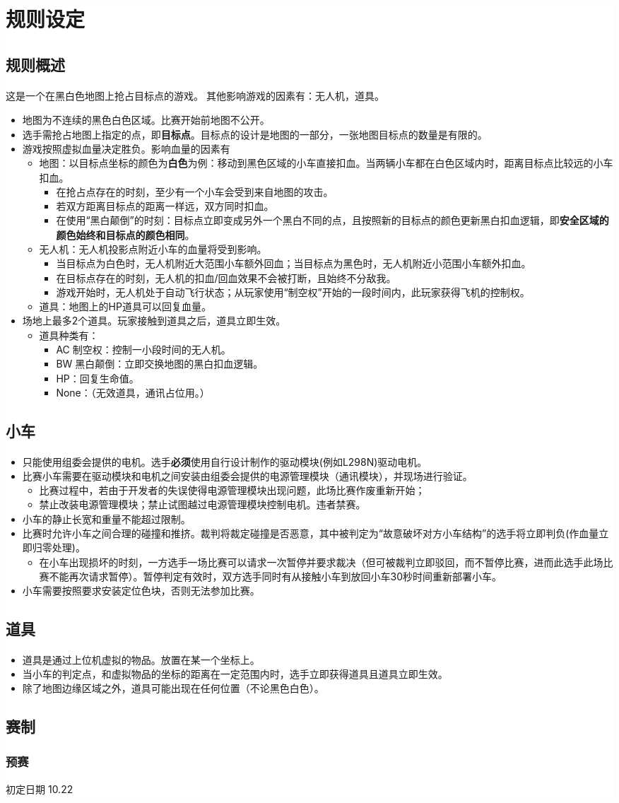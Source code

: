 # 规则设定

## 规则概述

这是一个在黑白色地图上抢占目标点的游戏。
其他影响游戏的因素有：无人机，道具。

- 地图为不连续的黑色白色区域。比赛开始前地图不公开。
- 选手需抢占地图上指定的点，即**目标点**。目标点的设计是地图的一部分，一张地图目标点的数量是有限的。
- 游戏按照虚拟血量决定胜负。影响血量的因素有
    - 地图：以目标点坐标的颜色为**白色**为例：移动到黑色区域的小车直接扣血。当两辆小车都在白色区域内时，距离目标点比较远的小车扣血。
        - 在抢占点存在的时刻，至少有一个小车会受到来自地图的攻击。
        - 若双方距离目标点的距离一样远，双方同时扣血。
        - 在使用“黑白颠倒”的时刻：目标点立即变成另外一个黑白不同的点，且按照新的目标点的颜色更新黑白扣血逻辑，即**安全区域的颜色始终和目标点的颜色相同**。
    - 无人机：无人机投影点附近小车的血量将受到影响。
        - 当目标点为白色时，无人机附近大范围小车额外回血；当目标点为黑色时，无人机附近小范围小车额外扣血。
        - 在目标点存在的时刻，无人机的扣血/回血效果不会被打断，且始终不分敌我。
        - 游戏开始时，无人机处于自动飞行状态；从玩家使用“制空权”开始的一段时间内，此玩家获得飞机的控制权。
    - 道具：地图上的HP道具可以回复血量。
- 场地上最多2个道具。玩家接触到道具之后，道具立即生效。
    - 道具种类有：
        - AC 制空权：控制一小段时间的无人机。
        - BW 黑白颠倒：立即交换地图的黑白扣血逻辑。
        - HP：回复生命值。
        - None：（无效道具，通讯占位用。）

## 小车

- 只能使用组委会提供的电机。选手**必须**使用自行设计制作的驱动模块(例如L298N)驱动电机。 
- 比赛小车需要在驱动模块和电机之间安装由组委会提供的电源管理模块（通讯模块），并现场进行验证。
    - 比赛过程中，若由于开发者的失误使得电源管理模块出现问题，此场比赛作废重新开始；
    - 禁止改装电源管理模块；禁止试图越过电源管理模块控制电机。违者禁赛。
- 小车的静止长宽和重量不能超过限制。
- 比赛时允许小车之间合理的碰撞和推挤。裁判将裁定碰撞是否恶意，其中被判定为“故意破坏对方小车结构”的选手将立即判负(作血量立即归零处理)。
    - 在小车出现损坏的时刻，一方选手一场比赛可以请求一次暂停并要求裁决（但可被裁判立即驳回，而不暂停比赛，进而此选手此场比赛不能再次请求暂停）。暂停判定有效时，双方选手同时有从接触小车到放回小车30秒时间重新部署小车。
- 小车需要按照要求安装定位色块，否则无法参加比赛。

## 道具

- 道具是通过上位机虚拟的物品。放置在某一个坐标上。
- 当小车的判定点，和虚拟物品的坐标的距离在一定范围内时，选手立即获得道具且道具立即生效。
- 除了地图边缘区域之外，道具可能出现在任何位置（不论黑色白色）。

## 赛制

### 预赛 

初定日期 10.22
